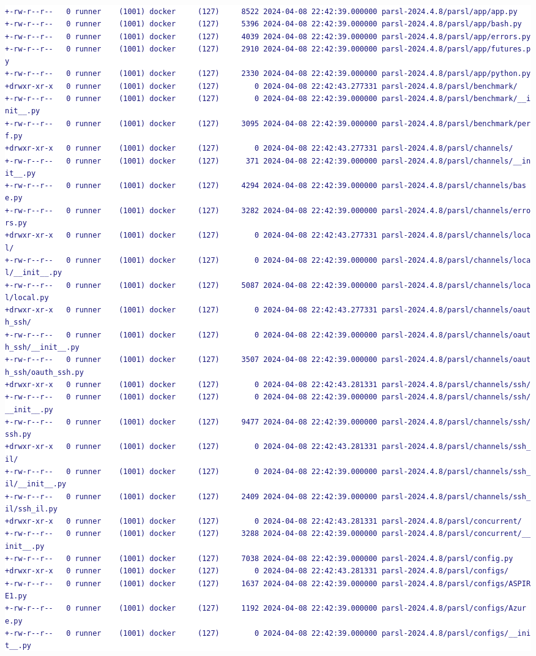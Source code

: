 ```diff
+-rw-r--r--   0 runner    (1001) docker     (127)     8522 2024-04-08 22:42:39.000000 parsl-2024.4.8/parsl/app/app.py
+-rw-r--r--   0 runner    (1001) docker     (127)     5396 2024-04-08 22:42:39.000000 parsl-2024.4.8/parsl/app/bash.py
+-rw-r--r--   0 runner    (1001) docker     (127)     4039 2024-04-08 22:42:39.000000 parsl-2024.4.8/parsl/app/errors.py
+-rw-r--r--   0 runner    (1001) docker     (127)     2910 2024-04-08 22:42:39.000000 parsl-2024.4.8/parsl/app/futures.py
+-rw-r--r--   0 runner    (1001) docker     (127)     2330 2024-04-08 22:42:39.000000 parsl-2024.4.8/parsl/app/python.py
+drwxr-xr-x   0 runner    (1001) docker     (127)        0 2024-04-08 22:42:43.277331 parsl-2024.4.8/parsl/benchmark/
+-rw-r--r--   0 runner    (1001) docker     (127)        0 2024-04-08 22:42:39.000000 parsl-2024.4.8/parsl/benchmark/__init__.py
+-rw-r--r--   0 runner    (1001) docker     (127)     3095 2024-04-08 22:42:39.000000 parsl-2024.4.8/parsl/benchmark/perf.py
+drwxr-xr-x   0 runner    (1001) docker     (127)        0 2024-04-08 22:42:43.277331 parsl-2024.4.8/parsl/channels/
+-rw-r--r--   0 runner    (1001) docker     (127)      371 2024-04-08 22:42:39.000000 parsl-2024.4.8/parsl/channels/__init__.py
+-rw-r--r--   0 runner    (1001) docker     (127)     4294 2024-04-08 22:42:39.000000 parsl-2024.4.8/parsl/channels/base.py
+-rw-r--r--   0 runner    (1001) docker     (127)     3282 2024-04-08 22:42:39.000000 parsl-2024.4.8/parsl/channels/errors.py
+drwxr-xr-x   0 runner    (1001) docker     (127)        0 2024-04-08 22:42:43.277331 parsl-2024.4.8/parsl/channels/local/
+-rw-r--r--   0 runner    (1001) docker     (127)        0 2024-04-08 22:42:39.000000 parsl-2024.4.8/parsl/channels/local/__init__.py
+-rw-r--r--   0 runner    (1001) docker     (127)     5087 2024-04-08 22:42:39.000000 parsl-2024.4.8/parsl/channels/local/local.py
+drwxr-xr-x   0 runner    (1001) docker     (127)        0 2024-04-08 22:42:43.277331 parsl-2024.4.8/parsl/channels/oauth_ssh/
+-rw-r--r--   0 runner    (1001) docker     (127)        0 2024-04-08 22:42:39.000000 parsl-2024.4.8/parsl/channels/oauth_ssh/__init__.py
+-rw-r--r--   0 runner    (1001) docker     (127)     3507 2024-04-08 22:42:39.000000 parsl-2024.4.8/parsl/channels/oauth_ssh/oauth_ssh.py
+drwxr-xr-x   0 runner    (1001) docker     (127)        0 2024-04-08 22:42:43.281331 parsl-2024.4.8/parsl/channels/ssh/
+-rw-r--r--   0 runner    (1001) docker     (127)        0 2024-04-08 22:42:39.000000 parsl-2024.4.8/parsl/channels/ssh/__init__.py
+-rw-r--r--   0 runner    (1001) docker     (127)     9477 2024-04-08 22:42:39.000000 parsl-2024.4.8/parsl/channels/ssh/ssh.py
+drwxr-xr-x   0 runner    (1001) docker     (127)        0 2024-04-08 22:42:43.281331 parsl-2024.4.8/parsl/channels/ssh_il/
+-rw-r--r--   0 runner    (1001) docker     (127)        0 2024-04-08 22:42:39.000000 parsl-2024.4.8/parsl/channels/ssh_il/__init__.py
+-rw-r--r--   0 runner    (1001) docker     (127)     2409 2024-04-08 22:42:39.000000 parsl-2024.4.8/parsl/channels/ssh_il/ssh_il.py
+drwxr-xr-x   0 runner    (1001) docker     (127)        0 2024-04-08 22:42:43.281331 parsl-2024.4.8/parsl/concurrent/
+-rw-r--r--   0 runner    (1001) docker     (127)     3288 2024-04-08 22:42:39.000000 parsl-2024.4.8/parsl/concurrent/__init__.py
+-rw-r--r--   0 runner    (1001) docker     (127)     7038 2024-04-08 22:42:39.000000 parsl-2024.4.8/parsl/config.py
+drwxr-xr-x   0 runner    (1001) docker     (127)        0 2024-04-08 22:42:43.281331 parsl-2024.4.8/parsl/configs/
+-rw-r--r--   0 runner    (1001) docker     (127)     1637 2024-04-08 22:42:39.000000 parsl-2024.4.8/parsl/configs/ASPIRE1.py
+-rw-r--r--   0 runner    (1001) docker     (127)     1192 2024-04-08 22:42:39.000000 parsl-2024.4.8/parsl/configs/Azure.py
+-rw-r--r--   0 runner    (1001) docker     (127)        0 2024-04-08 22:42:39.000000 parsl-2024.4.8/parsl/configs/__init__.py
```